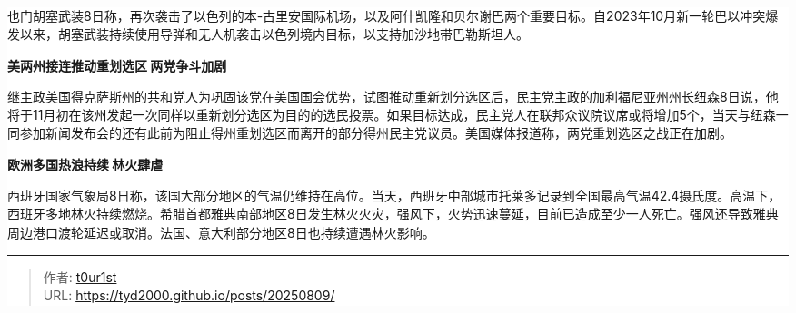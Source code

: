 也门胡塞武装8日称，再次袭击了以色列的本-古里安国际机场，以及阿什凯隆和贝尔谢巴两个重要目标。自2023年10月新一轮巴以冲突爆发以来，胡塞武装持续使用导弹和无人机袭击以色列境内目标，以支持加沙地带巴勒斯坦人。

**美两州接连推动重划选区 两党争斗加剧**

继主政美国得克萨斯州的共和党人为巩固该党在美国国会优势，试图推动重新划分选区后，民主党主政的加利福尼亚州州长纽森8日说，他将于11月初在该州发起一次同样以重新划分选区为目的的选民投票。如果目标达成，民主党人在联邦众议院议席或将增加5个，当天与纽森一同参加新闻发布会的还有此前为阻止得州重划选区而离开的部分得州民主党议员。美国媒体报道称，两党重划选区之战正在加剧。

**欧洲多国热浪持续 林火肆虐**

西班牙国家气象局8日称，该国大部分地区的气温仍维持在高位。当天，西班牙中部城市托莱多记录到全国最高气温42.4摄氏度。高温下，西班牙多地林火持续燃烧。希腊首都雅典南部地区8日发生林火火灾，强风下，火势迅速蔓延，目前已造成至少一人死亡。强风还导致雅典周边港口渡轮延迟或取消。法国、意大利部分地区8日也持续遭遇林火影响。

<iframe
    width="100%"
    height="450"
    src="https://content-static.cctvnews.cctv.com/snow-book/video.html?item_id=2741668013647255690&track_id=0699B6F3-155B-4C38-A7EA-2178A3C5F6EE_776518833954"
></iframe>


---

> 作者: [t0ur1st](https://github.com/tyd2000)  
> URL: https://tyd2000.github.io/posts/20250809/  

